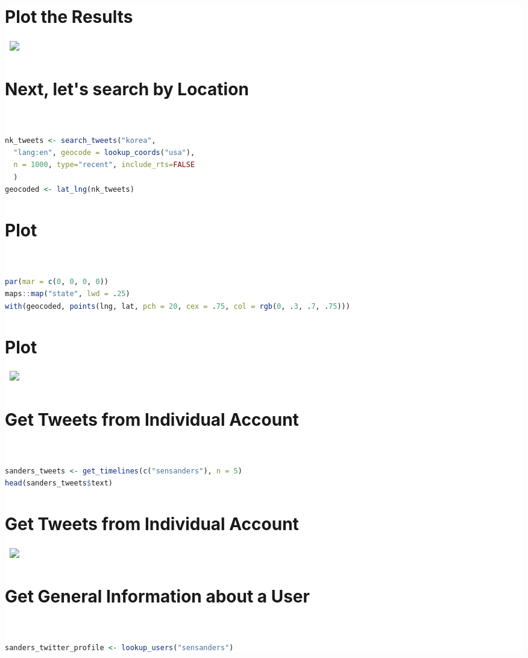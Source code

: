 Plot the Results
========================================================
&nbsp;
<img src="tsplot.png" height="500" />

Next, let's search by Location
========================================================
&nbsp;

```r
nk_tweets <- search_tweets("korea",
  "lang:en", geocode = lookup_coords("usa"), 
  n = 1000, type="recent", include_rts=FALSE
  )
geocoded <- lat_lng(nk_tweets)
```


Plot
========================================================
&nbsp;

```r
par(mar = c(0, 0, 0, 0))
maps::map("state", lwd = .25)
with(geocoded, points(lng, lat, pch = 20, cex = .75, col = rgb(0, .3, .7, .75)))
```


Plot
========================================================
&nbsp;
<img src="map.png" height="500" />


Get Tweets from Individual Account
========================================================
&nbsp;

```r
sanders_tweets <- get_timelines(c("sensanders"), n = 5)
head(sanders_tweets$text)
```

Get Tweets from Individual Account
========================================================
&nbsp;
<img src="Sanders.png" height="400" />


Get General Information about a User
========================================================
&nbsp;

```r
sanders_twitter_profile <- lookup_users("sensanders")
```
